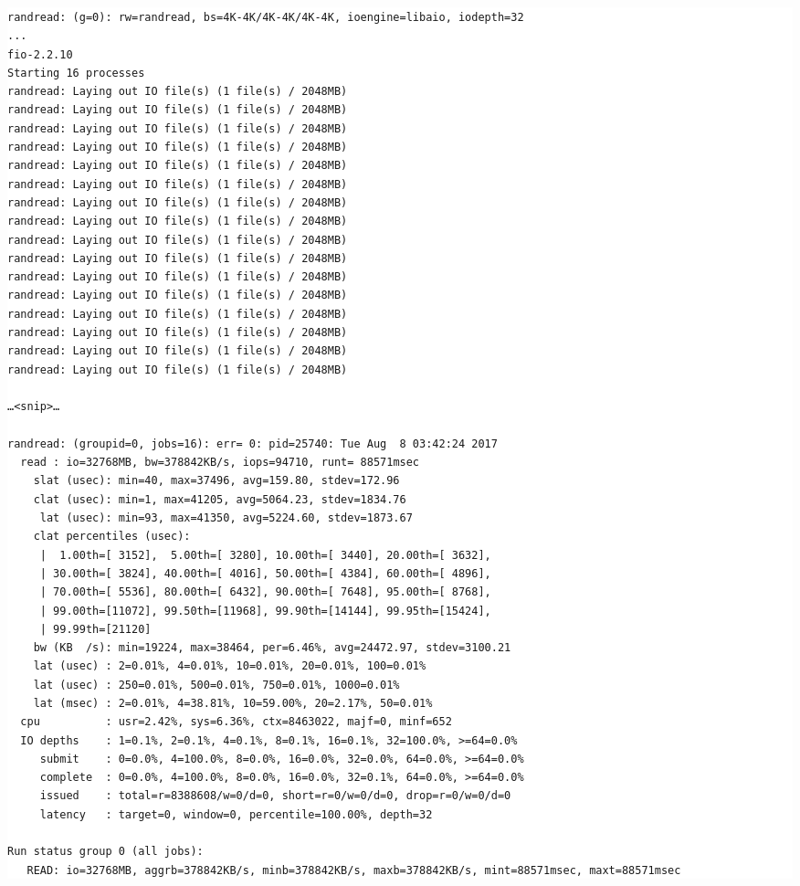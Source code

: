     randread: (g=0): rw=randread, bs=4K-4K/4K-4K/4K-4K, ioengine=libaio, iodepth=32
    ...
    fio-2.2.10
    Starting 16 processes
    randread: Laying out IO file(s) (1 file(s) / 2048MB)
    randread: Laying out IO file(s) (1 file(s) / 2048MB)
    randread: Laying out IO file(s) (1 file(s) / 2048MB)
    randread: Laying out IO file(s) (1 file(s) / 2048MB)
    randread: Laying out IO file(s) (1 file(s) / 2048MB)
    randread: Laying out IO file(s) (1 file(s) / 2048MB)
    randread: Laying out IO file(s) (1 file(s) / 2048MB)
    randread: Laying out IO file(s) (1 file(s) / 2048MB)
    randread: Laying out IO file(s) (1 file(s) / 2048MB)
    randread: Laying out IO file(s) (1 file(s) / 2048MB)
    randread: Laying out IO file(s) (1 file(s) / 2048MB)
    randread: Laying out IO file(s) (1 file(s) / 2048MB)
    randread: Laying out IO file(s) (1 file(s) / 2048MB)
    randread: Laying out IO file(s) (1 file(s) / 2048MB)
    randread: Laying out IO file(s) (1 file(s) / 2048MB)
    randread: Laying out IO file(s) (1 file(s) / 2048MB)
    
    …<snip>…
    
    randread: (groupid=0, jobs=16): err= 0: pid=25740: Tue Aug  8 03:42:24 2017
      read : io=32768MB, bw=378842KB/s, iops=94710, runt= 88571msec
        slat (usec): min=40, max=37496, avg=159.80, stdev=172.96
        clat (usec): min=1, max=41205, avg=5064.23, stdev=1834.76
         lat (usec): min=93, max=41350, avg=5224.60, stdev=1873.67
        clat percentiles (usec):
         |  1.00th=[ 3152],  5.00th=[ 3280], 10.00th=[ 3440], 20.00th=[ 3632],
         | 30.00th=[ 3824], 40.00th=[ 4016], 50.00th=[ 4384], 60.00th=[ 4896],
         | 70.00th=[ 5536], 80.00th=[ 6432], 90.00th=[ 7648], 95.00th=[ 8768],
         | 99.00th=[11072], 99.50th=[11968], 99.90th=[14144], 99.95th=[15424],
         | 99.99th=[21120]
        bw (KB  /s): min=19224, max=38464, per=6.46%, avg=24472.97, stdev=3100.21
        lat (usec) : 2=0.01%, 4=0.01%, 10=0.01%, 20=0.01%, 100=0.01%
        lat (usec) : 250=0.01%, 500=0.01%, 750=0.01%, 1000=0.01%
        lat (msec) : 2=0.01%, 4=38.81%, 10=59.00%, 20=2.17%, 50=0.01%
      cpu          : usr=2.42%, sys=6.36%, ctx=8463022, majf=0, minf=652
      IO depths    : 1=0.1%, 2=0.1%, 4=0.1%, 8=0.1%, 16=0.1%, 32=100.0%, >=64=0.0%
         submit    : 0=0.0%, 4=100.0%, 8=0.0%, 16=0.0%, 32=0.0%, 64=0.0%, >=64=0.0%
         complete  : 0=0.0%, 4=100.0%, 8=0.0%, 16=0.0%, 32=0.1%, 64=0.0%, >=64=0.0%
         issued    : total=r=8388608/w=0/d=0, short=r=0/w=0/d=0, drop=r=0/w=0/d=0
         latency   : target=0, window=0, percentile=100.00%, depth=32
    
    Run status group 0 (all jobs):
       READ: io=32768MB, aggrb=378842KB/s, minb=378842KB/s, maxb=378842KB/s, mint=88571msec, maxt=88571msec
    